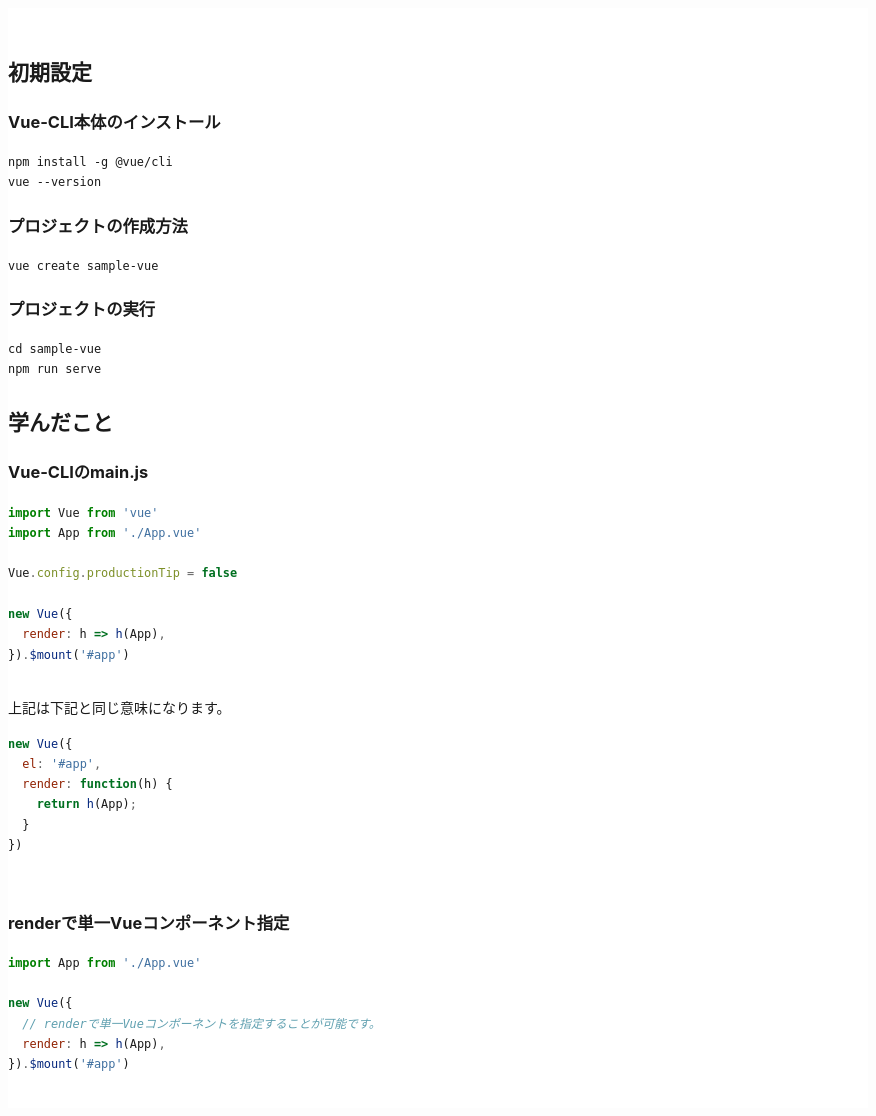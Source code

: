 
<br>

## 初期設定
### Vue-CLI本体のインストール
```
npm install -g @vue/cli
vue --version
```

### プロジェクトの作成方法
```
vue create sample-vue
```

### プロジェクトの実行
```
cd sample-vue
npm run serve
```

## 学んだこと
### Vue-CLIのmain.js
```javascript
import Vue from 'vue'
import App from './App.vue'

Vue.config.productionTip = false

new Vue({
  render: h => h(App),
}).$mount('#app')

```

<br>
上記は下記と同じ意味になります。

```javascript
new Vue({
  el: '#app',
  render: function(h) {
    return h(App);
  }
})
```
<br>

### renderで単一Vueコンポーネント指定
```javascript
import App from './App.vue'

new Vue({
  // renderで単一Vueコンポーネントを指定することが可能です。
  render: h => h(App),
}).$mount('#app')
```
<br>
